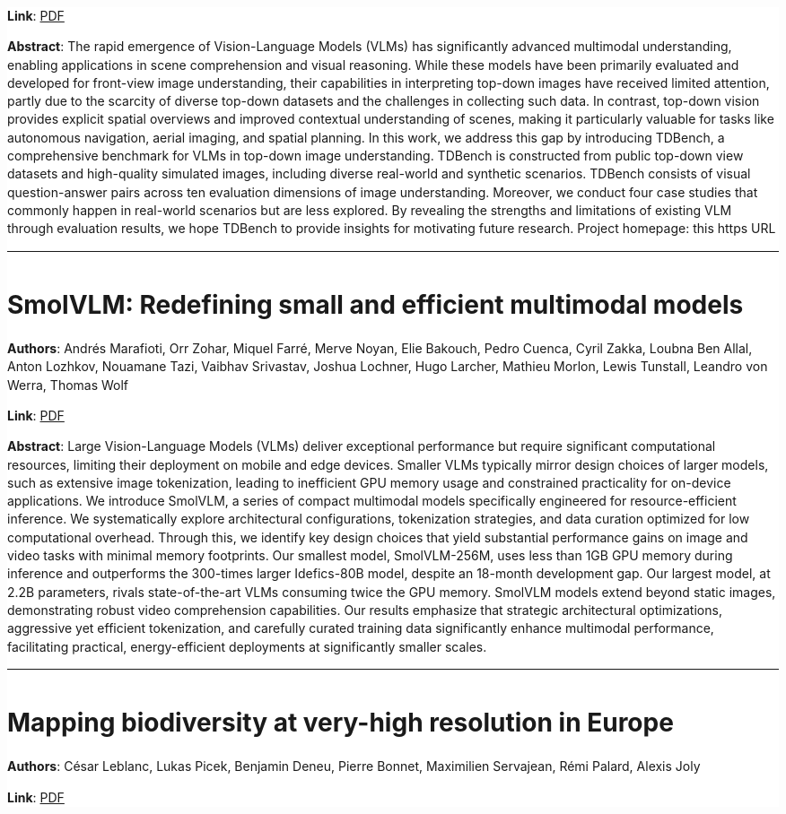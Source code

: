 **Link**: [PDF](https://arxiv.org/pdf/2504.03748)  

**Abstract**: The rapid emergence of Vision-Language Models (VLMs) has significantly advanced multimodal understanding, enabling applications in scene comprehension and visual reasoning. While these models have been primarily evaluated and developed for front-view image understanding, their capabilities in interpreting top-down images have received limited attention, partly due to the scarcity of diverse top-down datasets and the challenges in collecting such data. In contrast, top-down vision provides explicit spatial overviews and improved contextual understanding of scenes, making it particularly valuable for tasks like autonomous navigation, aerial imaging, and spatial planning. In this work, we address this gap by introducing TDBench, a comprehensive benchmark for VLMs in top-down image understanding. TDBench is constructed from public top-down view datasets and high-quality simulated images, including diverse real-world and synthetic scenarios. TDBench consists of visual question-answer pairs across ten evaluation dimensions of image understanding. Moreover, we conduct four case studies that commonly happen in real-world scenarios but are less explored. By revealing the strengths and limitations of existing VLM through evaluation results, we hope TDBench to provide insights for motivating future research. Project homepage: this https URL 

---
# SmolVLM: Redefining small and efficient multimodal models 

**Authors**: Andrés Marafioti, Orr Zohar, Miquel Farré, Merve Noyan, Elie Bakouch, Pedro Cuenca, Cyril Zakka, Loubna Ben Allal, Anton Lozhkov, Nouamane Tazi, Vaibhav Srivastav, Joshua Lochner, Hugo Larcher, Mathieu Morlon, Lewis Tunstall, Leandro von Werra, Thomas Wolf  

**Link**: [PDF](https://arxiv.org/pdf/2504.05299)  

**Abstract**: Large Vision-Language Models (VLMs) deliver exceptional performance but require significant computational resources, limiting their deployment on mobile and edge devices. Smaller VLMs typically mirror design choices of larger models, such as extensive image tokenization, leading to inefficient GPU memory usage and constrained practicality for on-device applications.
We introduce SmolVLM, a series of compact multimodal models specifically engineered for resource-efficient inference. We systematically explore architectural configurations, tokenization strategies, and data curation optimized for low computational overhead. Through this, we identify key design choices that yield substantial performance gains on image and video tasks with minimal memory footprints.
Our smallest model, SmolVLM-256M, uses less than 1GB GPU memory during inference and outperforms the 300-times larger Idefics-80B model, despite an 18-month development gap. Our largest model, at 2.2B parameters, rivals state-of-the-art VLMs consuming twice the GPU memory. SmolVLM models extend beyond static images, demonstrating robust video comprehension capabilities.
Our results emphasize that strategic architectural optimizations, aggressive yet efficient tokenization, and carefully curated training data significantly enhance multimodal performance, facilitating practical, energy-efficient deployments at significantly smaller scales. 

---
# Mapping biodiversity at very-high resolution in Europe 

**Authors**: César Leblanc, Lukas Picek, Benjamin Deneu, Pierre Bonnet, Maximilien Servajean, Rémi Palard, Alexis Joly  

**Link**: [PDF](https://arxiv.org/pdf/2504.05231)  
